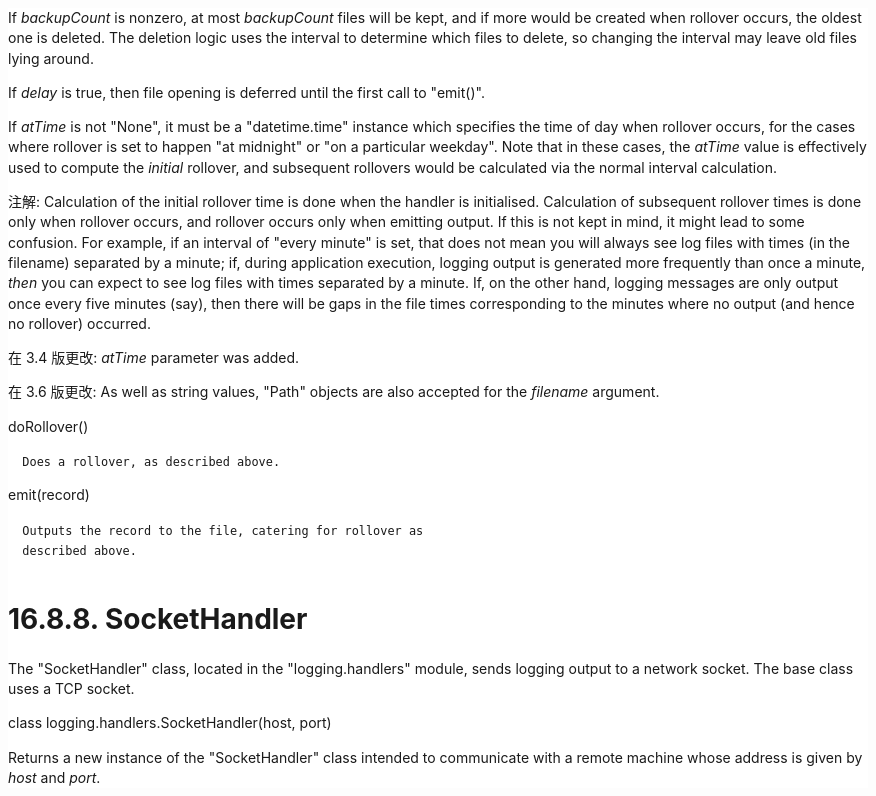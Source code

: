   If *backupCount* is nonzero, at most *backupCount* files will be
   kept, and if more would be created when rollover occurs, the oldest
   one is deleted. The deletion logic uses the interval to determine
   which files to delete, so changing the interval may leave old files
   lying around.

   If *delay* is true, then file opening is deferred until the first
   call to "emit()".

   If *atTime* is not "None", it must be a "datetime.time" instance
   which specifies the time of day when rollover occurs, for the cases
   where rollover is set to happen "at midnight" or "on a particular
   weekday". Note that in these cases, the *atTime* value is
   effectively used to compute the *initial* rollover, and subsequent
   rollovers would be calculated via the normal interval calculation.

   注解: Calculation of the initial rollover time is done when the
     handler is initialised. Calculation of subsequent rollover times
     is done only when rollover occurs, and rollover occurs only when
     emitting output. If this is not kept in mind, it might lead to
     some confusion. For example, if an interval of "every minute" is
     set, that does not mean you will always see log files with times
     (in the filename) separated by a minute; if, during application
     execution, logging output is generated more frequently than once
     a minute, *then* you can expect to see log files with times
     separated by a minute. If, on the other hand, logging messages
     are only output once every five minutes (say), then there will be
     gaps in the file times corresponding to the minutes where no
     output (and hence no rollover) occurred.

   在 3.4 版更改: *atTime* parameter was added.

   在 3.6 版更改: As well as string values, "Path" objects are also
   accepted for the *filename* argument.

   doRollover()

      Does a rollover, as described above.

   emit(record)

      Outputs the record to the file, catering for rollover as
      described above.


16.8.8. SocketHandler
=====================

The "SocketHandler" class, located in the "logging.handlers" module,
sends logging output to a network socket. The base class uses a TCP
socket.

class logging.handlers.SocketHandler(host, port)

   Returns a new instance of the "SocketHandler" class intended to
   communicate with a remote machine whose address is given by *host*
   and *port*.

